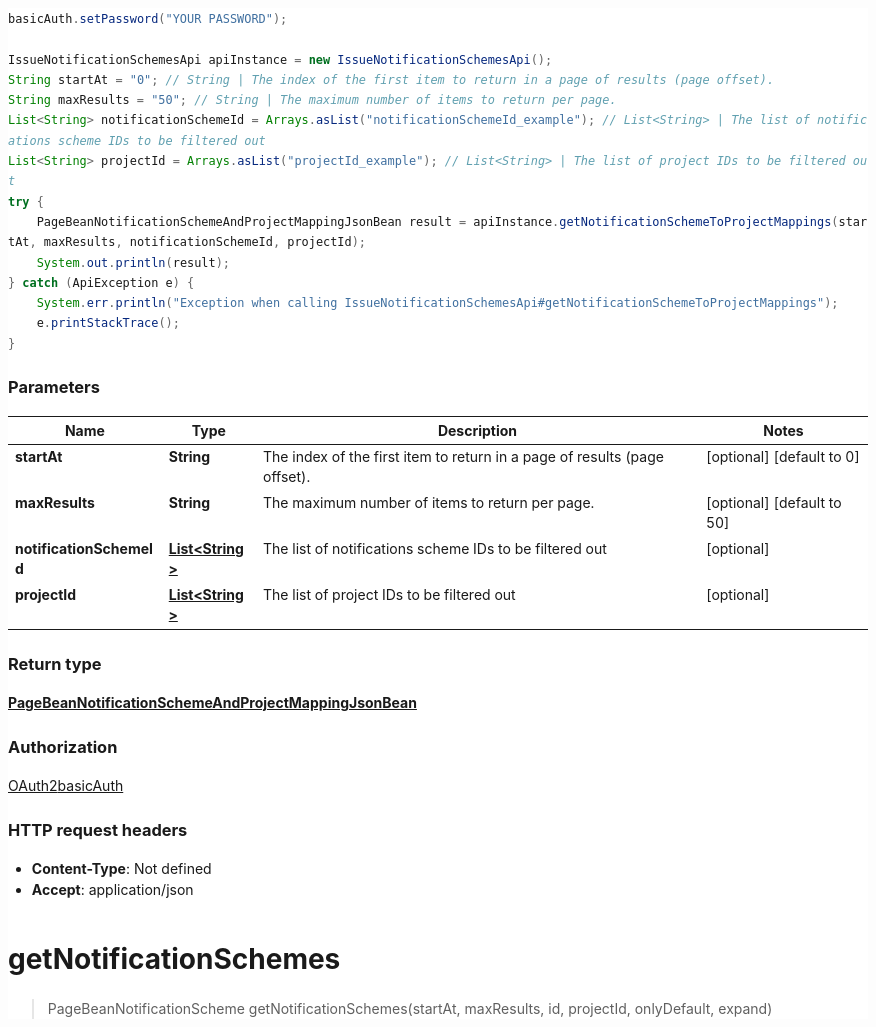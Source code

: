 ```java
basicAuth.setPassword("YOUR PASSWORD");

IssueNotificationSchemesApi apiInstance = new IssueNotificationSchemesApi();
String startAt = "0"; // String | The index of the first item to return in a page of results (page offset).
String maxResults = "50"; // String | The maximum number of items to return per page.
List<String> notificationSchemeId = Arrays.asList("notificationSchemeId_example"); // List<String> | The list of notifications scheme IDs to be filtered out
List<String> projectId = Arrays.asList("projectId_example"); // List<String> | The list of project IDs to be filtered out
try {
    PageBeanNotificationSchemeAndProjectMappingJsonBean result = apiInstance.getNotificationSchemeToProjectMappings(startAt, maxResults, notificationSchemeId, projectId);
    System.out.println(result);
} catch (ApiException e) {
    System.err.println("Exception when calling IssueNotificationSchemesApi#getNotificationSchemeToProjectMappings");
    e.printStackTrace();
}
```

### Parameters

Name | Type | Description  | Notes
------------- | ------------- | ------------- | -------------
 **startAt** | **String**| The index of the first item to return in a page of results (page offset). | [optional] [default to 0]
 **maxResults** | **String**| The maximum number of items to return per page. | [optional] [default to 50]
 **notificationSchemeId** | [**List&lt;String&gt;**](String.md)| The list of notifications scheme IDs to be filtered out | [optional]
 **projectId** | [**List&lt;String&gt;**](String.md)| The list of project IDs to be filtered out | [optional]

### Return type

[**PageBeanNotificationSchemeAndProjectMappingJsonBean**](PageBeanNotificationSchemeAndProjectMappingJsonBean.md)

### Authorization

[OAuth2](../README.md#OAuth2)[basicAuth](../README.md#basicAuth)

### HTTP request headers

 - **Content-Type**: Not defined
 - **Accept**: application/json

<a name="getNotificationSchemes"></a>
# **getNotificationSchemes**
> PageBeanNotificationScheme getNotificationSchemes(startAt, maxResults, id, projectId, onlyDefault, expand)
